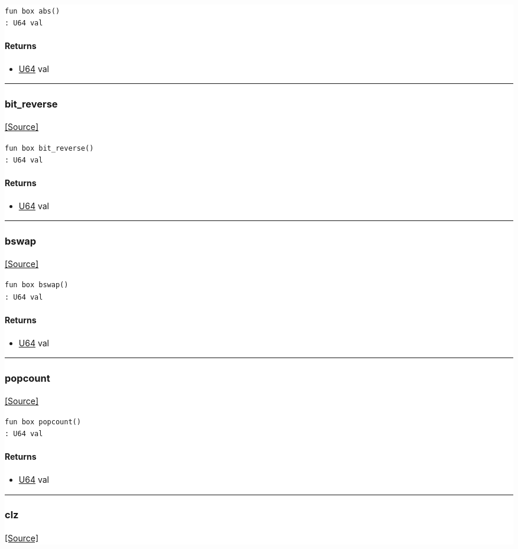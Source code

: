 
```pony
fun box abs()
: U64 val
```

#### Returns

* [U64](builtin-U64.md) val

---

### bit_reverse
<span class="source-link">[[Source]](src/builtin/unsigned.md#L229)</span>


```pony
fun box bit_reverse()
: U64 val
```

#### Returns

* [U64](builtin-U64.md) val

---

### bswap
<span class="source-link">[[Source]](src/builtin/unsigned.md#L230)</span>


```pony
fun box bswap()
: U64 val
```

#### Returns

* [U64](builtin-U64.md) val

---

### popcount
<span class="source-link">[[Source]](src/builtin/unsigned.md#L231)</span>


```pony
fun box popcount()
: U64 val
```

#### Returns

* [U64](builtin-U64.md) val

---

### clz
<span class="source-link">[[Source]](src/builtin/unsigned.md#L232)</span>
